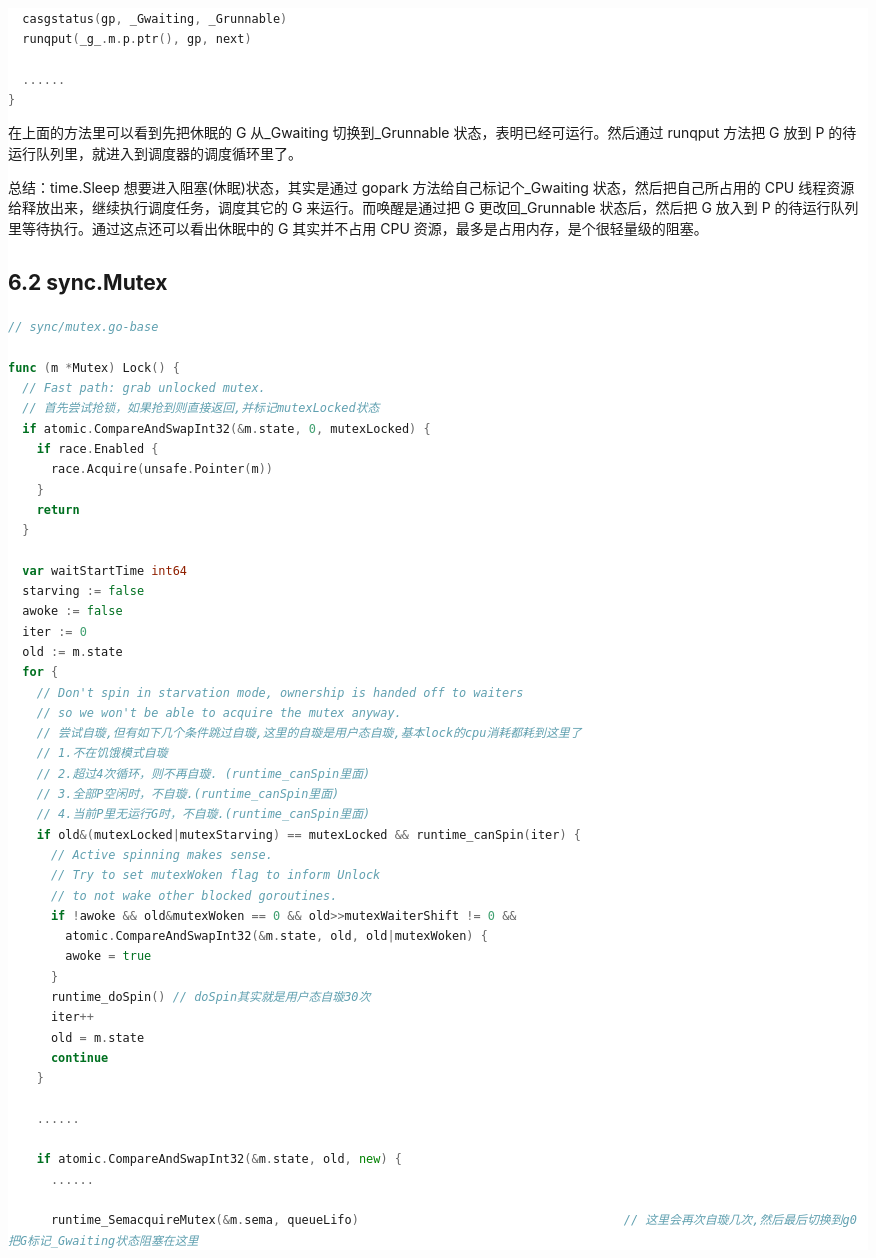 ```go
  casgstatus(gp, _Gwaiting, _Grunnable)
  runqput(_g_.m.p.ptr(), gp, next)
  
  ......
}
```


在上面的方法里可以看到先把休眠的 G 从_Gwaiting 切换到_Grunnable 状态，表明已经可运行。然后通过 runqput 方法把 G 放到 P 的待运行队列里，就进入到调度器的调度循环里了。

总结：time.Sleep 想要进入阻塞(休眠)状态，其实是通过 gopark 方法给自己标记个_Gwaiting 状态，然后把自己所占用的 CPU 线程资源给释放出来，继续执行调度任务，调度其它的 G 来运行。而唤醒是通过把 G 更改回_Grunnable 状态后，然后把 G 放入到 P 的待运行队列里等待执行。通过这点还可以看出休眠中的 G 其实并不占用 CPU 资源，最多是占用内存，是个很轻量级的阻塞。

## 6.2 sync.Mutex
```go
// sync/mutex.go-base

func (m *Mutex) Lock() {
  // Fast path: grab unlocked mutex.
  // 首先尝试抢锁，如果抢到则直接返回,并标记mutexLocked状态
  if atomic.CompareAndSwapInt32(&m.state, 0, mutexLocked) {
    if race.Enabled {
      race.Acquire(unsafe.Pointer(m))
    }
    return
  }

  var waitStartTime int64
  starving := false
  awoke := false
  iter := 0
  old := m.state
  for {
    // Don't spin in starvation mode, ownership is handed off to waiters
    // so we won't be able to acquire the mutex anyway.
    // 尝试自璇,但有如下几个条件跳过自璇,这里的自璇是用户态自璇,基本lock的cpu消耗都耗到这里了
    // 1.不在饥饿模式自璇
    // 2.超过4次循环，则不再自璇. (runtime_canSpin里面)
    // 3.全部P空闲时，不自璇.(runtime_canSpin里面)
    // 4.当前P里无运行G时，不自璇.(runtime_canSpin里面)
    if old&(mutexLocked|mutexStarving) == mutexLocked && runtime_canSpin(iter) {
      // Active spinning makes sense.
      // Try to set mutexWoken flag to inform Unlock
      // to not wake other blocked goroutines.
      if !awoke && old&mutexWoken == 0 && old>>mutexWaiterShift != 0 &&
        atomic.CompareAndSwapInt32(&m.state, old, old|mutexWoken) {
        awoke = true
      }
      runtime_doSpin() // doSpin其实就是用户态自璇30次
      iter++
      old = m.state
      continue
    }
    
    ......
    
    if atomic.CompareAndSwapInt32(&m.state, old, new) {
      ......
      
      runtime_SemacquireMutex(&m.sema, queueLifo)                                     // 这里会再次自璇几次,然后最后切换到g0把G标记_Gwaiting状态阻塞在这里
```